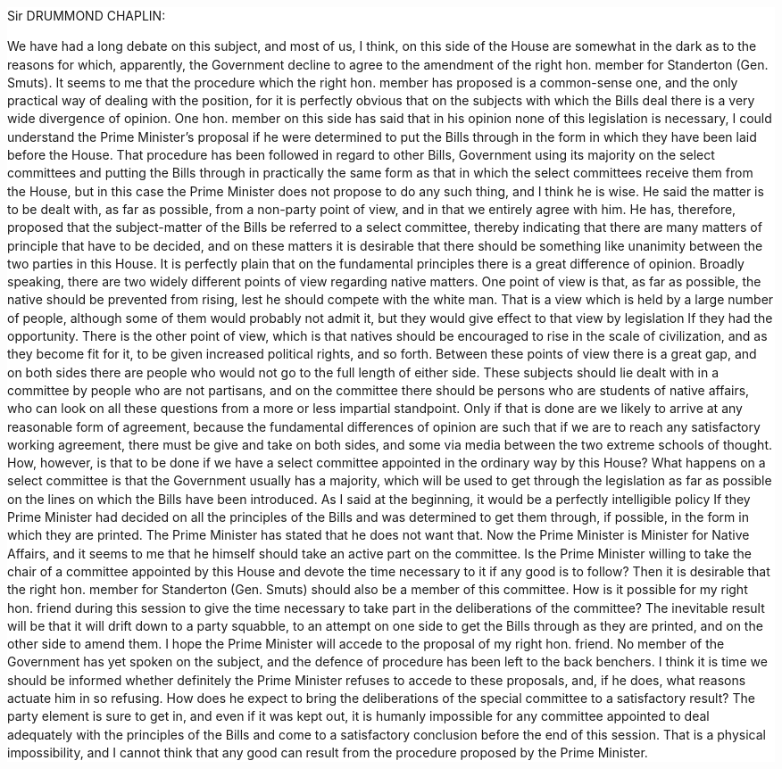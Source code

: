 <from>Sir <person refersTo="hansard_za">DRUMMOND CHAPLIN</person>:</from>

<p>We have had a long debate on this subject, and most of us, I think, on this side of the House are somewhat in the dark as to the reasons for which, apparently, the Government decline to agree to the amendment of the right hon. member for Standerton (Gen. Smuts). It seems to me that the procedure which the right hon. member has proposed is a common-sense one, and the only practical way of dealing with the position, for it is perfectly obvious that on the subjects with which the Bills deal there is a very wide divergence of opinion. One hon. member on this side has said that in his opinion none of this legislation is necessary, I could understand the Prime Minister&#x2019;s proposal if he were determined to put the Bills through in the form in which they have been laid before the House. That procedure has been followed in regard to other Bills, Government using its majority on the select committees and putting the Bills through in practically the same form as that in which the select committees receive them from the House, but in this case the Prime Minister does not propose to do any such thing, and I think he is wise. He said the matter is to be dealt with, as far as possible, from a non-party point of view, and in that we entirely agree with him. He has, therefore, proposed that the subject-matter of the Bills be referred to a select committee, thereby indicating that there are many matters of principle that have to be decided, and on these matters it is desirable that there should be something like unanimity between the two parties in this House. It is perfectly plain that on the fundamental principles there is a great difference of opinion. Broadly speaking, there are two widely different points of view regarding native matters. One point of view is that, as far as possible, the native should be prevented from rising, lest he should compete with the white man. That is a view which is held by a large number of people, although some of them would probably not admit it, but they would give effect to that view by legislation If they had <span class="col_2001-2002" refersTo="page_1071"/>the opportunity. There is the other point of view, which is that natives should be encouraged to rise in the scale of civilization, and as they become fit for it, to be given increased political rights, and so forth. Between these points of view there is a great gap, and on both sides there are people who would not go to the full length of either side. These subjects should lie dealt with in a committee by people who are not partisans, and on the committee there should be persons who are students of native affairs, who can look on all these questions from a more or less impartial standpoint. Only if that is done are we likely to arrive at any reasonable form of agreement, because the fundamental differences of opinion are such that if we are to reach any satisfactory working agreement, there must be give and take on both sides, and some via media between the two extreme schools of thought. How, however, is that to be done if we have a select committee appointed in the ordinary way by this House? What happens on a select committee is that the Government usually has a majority, which will be used to get through the legislation as far as possible on the lines on which the Bills have been introduced. As I said at the beginning, it would be a perfectly intelligible policy If they Prime Minister had decided on all the principles of the Bills and was determined to get them through, if possible, in the form in which they are printed. The Prime Minister has stated that he does not want that. Now the Prime Minister is Minister for Native Affairs, and it seems to me that he himself should take an active part on the committee. Is the Prime Minister willing to take the chair of a committee appointed by this House and devote the time necessary to it if any good is to follow? Then it is desirable that the right hon. member for Standerton (Gen. Smuts) should also be a member of this committee. How is it possible for my right hon. friend during this session to give the time necessary to take part in the deliberations of the committee? The inevitable result will be that it will drift down to a party squabble, to an attempt on one side to get the Bills through as they are printed, and on the other side to amend them. I hope the Prime Minister will accede to the proposal of my right hon. friend. No member of the Government has yet spoken on the subject, and the defence of procedure has been left to the back benchers. I think it is time we should be informed whether definitely the Prime Minister refuses to accede to these proposals, and, if he does, what reasons actuate him in so refusing. How does he expect to bring the deliberations of the special committee to a satisfactory result? The party element is sure to get in, and even if it was kept out, it is humanly impossible for any committee appointed to deal adequately with the principles of the Bills and come to a satisfactory conclusion before the end of this session. That is a physical impossibility, and I cannot think that any good can result from the procedure proposed by the Prime Minister.</p>
